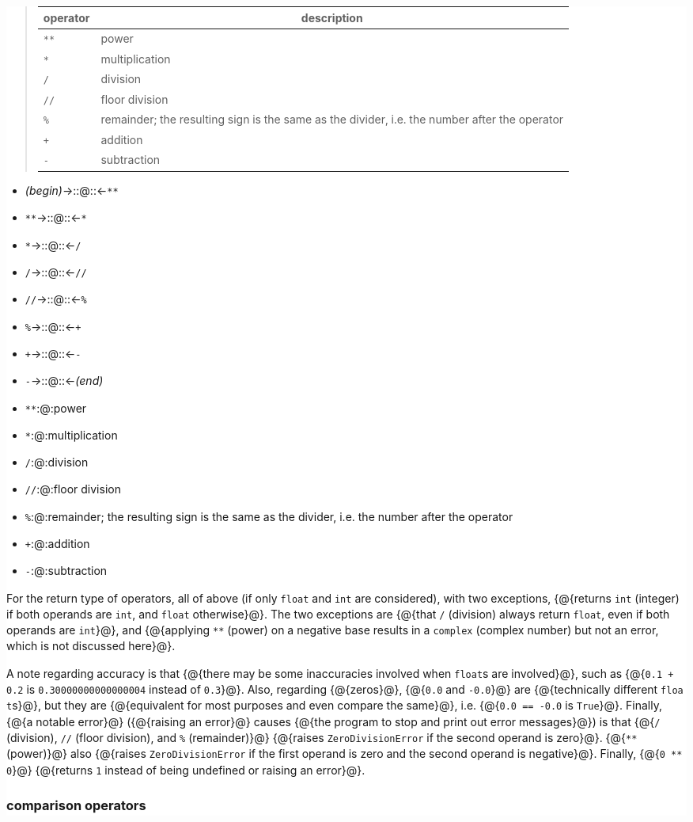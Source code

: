 

> | operator | description |
> |-|-|
> | `**` | power |
> | `*` | multiplication |
> | `/` | division |
> | `//` | floor division |
> | `%` | remainder; the resulting sign is the same as the divider, i.e. the number after the operator |
> | `+` | addition |
> | `-` | subtraction |





- _(begin)_→::@::←`**` 
- `**`→::@::←`*` 
- `*`→::@::←`/` 
- `/`→::@::←`//` 
- `//`→::@::←`%` 
- `%`→::@::←`+` 
- `+`→::@::←`-` 
- `-`→::@::←_(end)_ 





- `**`:@:power 
- `*`:@:multiplication 
- `/`:@:division 
- `//`:@:floor division 
- `%`:@:remainder; the resulting sign is the same as the divider, i.e. the number after the operator 
- `+`:@:addition 
- `-`:@:subtraction 



For the return type of operators, all of above (if only `float` and `int` are considered), with two exceptions, {@{returns `int` (integer) if both operands are `int`, and `float` otherwise}@}. The two exceptions are {@{that `/` (division) always return `float`, even if both operands are `int`}@}, and {@{applying `**` (power) on a negative base results in a `complex` (complex number) but not an error, which is not discussed here}@}. 

A note regarding accuracy is that {@{there may be some inaccuracies involved when `float`s are involved}@}, such as {@{`0.1 + 0.2` is `0.30000000000000004` instead of `0.3`}@}. Also, regarding {@{zeros}@}, {@{`0.0` and `-0.0`}@} are {@{technically different `float`s}@}, but they are {@{equivalent for most purposes and even compare the same}@}, i.e. {@{`0.0 == -0.0` is `True`}@}. Finally, {@{a notable error}@} \({@{raising an error}@} causes {@{the program to stop and print out error messages}@}\) is that {@{`/` \(division\), `//` \(floor division\), and `%` \(remainder\)}@} {@{raises `ZeroDivisionError` if the second operand is zero}@}. {@{`**` \(power\)}@} also {@{raises `ZeroDivisionError` if the first operand is zero and the second operand is negative}@}. Finally, {@{`0 ** 0`}@} {@{returns `1` instead of being undefined or raising an error}@}. 

### comparison operators
